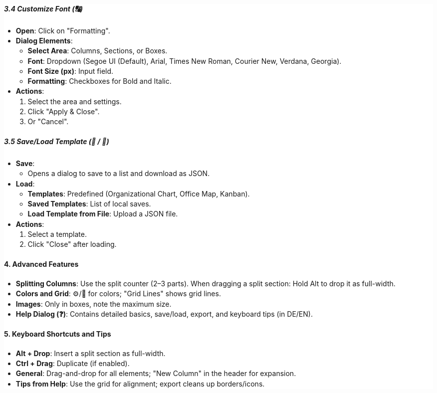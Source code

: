 ##### 3.4 Customize Font (🔠)
- **Open**: Click on "Formatting".
- **Dialog Elements**:
  - **Select Area**: Columns, Sections, or Boxes.
  - **Font**: Dropdown (Segoe UI (Default), Arial, Times New Roman, Courier New, Verdana, Georgia).
  - **Font Size (px)**: Input field.
  - **Formatting**: Checkboxes for Bold and Italic.
- **Actions**:
  1. Select the area and settings.
  2. Click "Apply & Close".
  3. Or "Cancel".

##### 3.5 Save/Load Template (💾 / 📂)
- **Save**:
  - Opens a dialog to save to a list and download as JSON.
- **Load**:
  - **Templates**: Predefined (Organizational Chart, Office Map, Kanban).
  - **Saved Templates**: List of local saves.
  - **Load Template from File**: Upload a JSON file.
- **Actions**:
  1. Select a template.
  2. Click "Close" after loading.

#### 4. Advanced Features
- **Splitting Columns**: Use the split counter (2–3 parts). When dragging a split section: Hold Alt to drop it as full-width.
- **Colors and Grid**: ⚙/🎨 for colors; "Grid Lines" shows grid lines.
- **Images**: Only in boxes, note the maximum size.
- **Help Dialog (❓)**: Contains detailed basics, save/load, export, and keyboard tips (in DE/EN).

#### 5. Keyboard Shortcuts and Tips
- **Alt + Drop**: Insert a split section as full-width.
- **Ctrl + Drag**: Duplicate (if enabled).
- **General**: Drag-and-drop for all elements; "New Column" in the header for expansion.
- **Tips from Help**: Use the grid for alignment; export cleans up borders/icons.